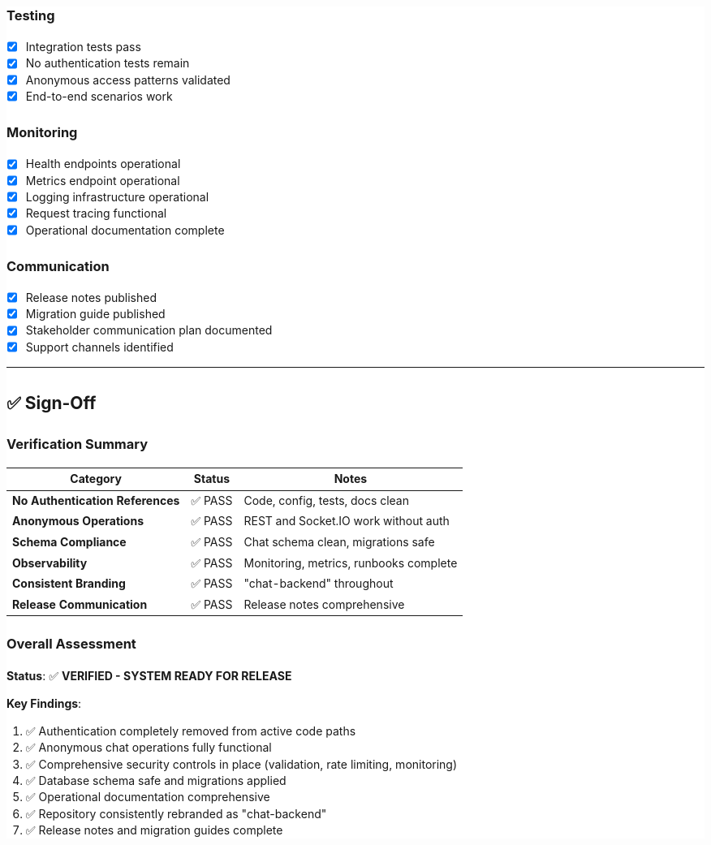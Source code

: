 ### Testing
- [x] Integration tests pass
- [x] No authentication tests remain
- [x] Anonymous access patterns validated
- [x] End-to-end scenarios work

### Monitoring
- [x] Health endpoints operational
- [x] Metrics endpoint operational
- [x] Logging infrastructure operational
- [x] Request tracing functional
- [x] Operational documentation complete

### Communication
- [x] Release notes published
- [x] Migration guide published
- [x] Stakeholder communication plan documented
- [x] Support channels identified

---

## ✅ Sign-Off

### Verification Summary

| Category | Status | Notes |
|----------|--------|-------|
| **No Authentication References** | ✅ PASS | Code, config, tests, docs clean |
| **Anonymous Operations** | ✅ PASS | REST and Socket.IO work without auth |
| **Schema Compliance** | ✅ PASS | Chat schema clean, migrations safe |
| **Observability** | ✅ PASS | Monitoring, metrics, runbooks complete |
| **Consistent Branding** | ✅ PASS | "chat-backend" throughout |
| **Release Communication** | ✅ PASS | Release notes comprehensive |

### Overall Assessment

**Status**: ✅ **VERIFIED - SYSTEM READY FOR RELEASE**

**Key Findings**:
1. ✅ Authentication completely removed from active code paths
2. ✅ Anonymous chat operations fully functional
3. ✅ Comprehensive security controls in place (validation, rate limiting, monitoring)
4. ✅ Database schema safe and migrations applied
5. ✅ Operational documentation comprehensive
6. ✅ Repository consistently rebranded as "chat-backend"
7. ✅ Release notes and migration guides complete
